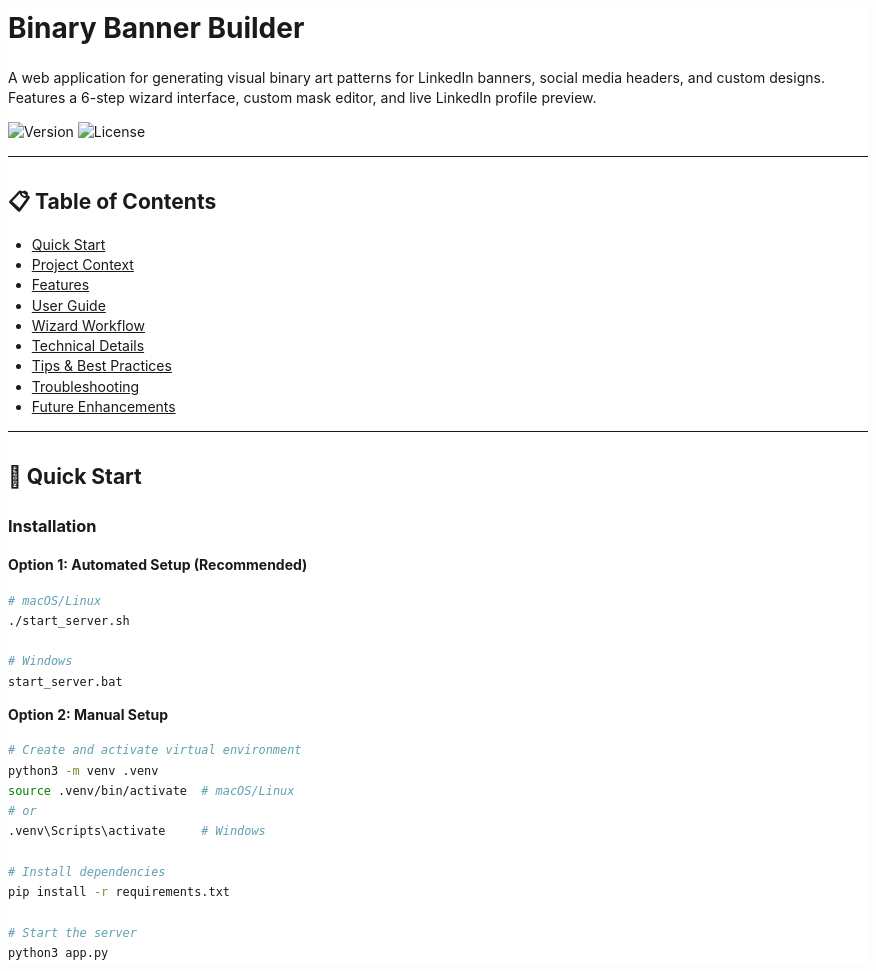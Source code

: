 # Binary Banner Builder

A web application for generating visual binary art patterns for LinkedIn banners, social media headers, and custom designs. Features a 6-step wizard interface, custom mask editor, and live LinkedIn profile preview.

![Version](https://img.shields.io/badge/version-2.0-blue)
![License](https://img.shields.io/badge/license-MIT-green)

---

## 📋 Table of Contents

- [Quick Start](#-quick-start)
- [Project Context](#-project-context)
- [Features](#-features)
- [User Guide](#-user-guide)
- [Wizard Workflow](#-wizard-workflow)
- [Technical Details](#-technical-details)
- [Tips &amp; Best Practices](#-tips--best-practices)
- [Troubleshooting](#-troubleshooting)
- [Future Enhancements](#-future-enhancements)

---

## 🚀 Quick Start

### Installation

**Option 1: Automated Setup (Recommended)**

```bash
# macOS/Linux
./start_server.sh

# Windows
start_server.bat
```

**Option 2: Manual Setup**

```bash
# Create and activate virtual environment
python3 -m venv .venv
source .venv/bin/activate  # macOS/Linux
# or
.venv\Scripts\activate     # Windows

# Install dependencies
pip install -r requirements.txt

# Start the server
python3 app.py
```
